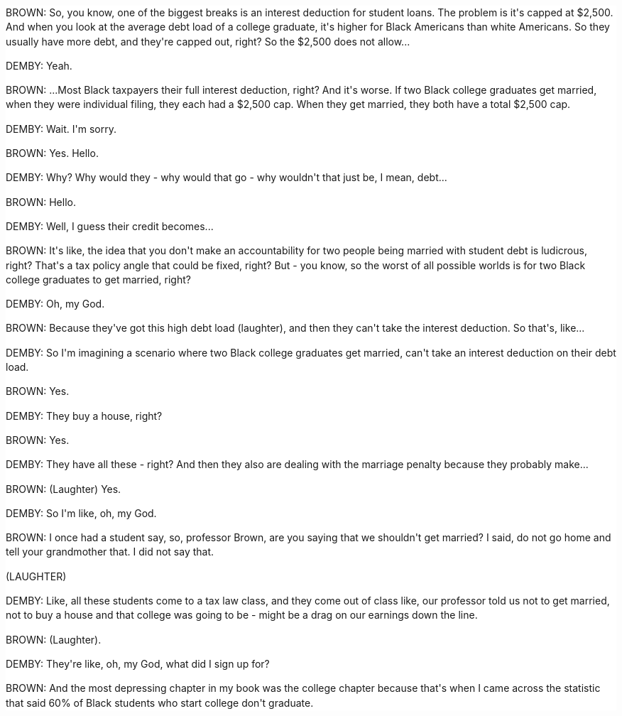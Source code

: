 BROWN: So, you know, one of the biggest breaks is an interest deduction for student loans. The problem is it's capped at $2,500. And when you look at the average debt load of a college graduate, it's higher for Black Americans than white Americans. So they usually have more debt, and they're capped out, right? So the $2,500 does not allow...

DEMBY: Yeah.

BROWN: ...Most Black taxpayers their full interest deduction, right? And it's worse. If two Black college graduates get married, when they were individual filing, they each had a $2,500 cap. When they get married, they both have a total $2,500 cap.

DEMBY: Wait. I'm sorry.

BROWN: Yes. Hello.

DEMBY: Why? Why would they - why would that go - why wouldn't that just be, I mean, debt...

BROWN: Hello.

DEMBY: Well, I guess their credit becomes...

BROWN: It's like, the idea that you don't make an accountability for two people being married with student debt is ludicrous, right? That's a tax policy angle that could be fixed, right? But - you know, so the worst of all possible worlds is for two Black college graduates to get married, right?

DEMBY: Oh, my God.

BROWN: Because they've got this high debt load (laughter), and then they can't take the interest deduction. So that's, like...

DEMBY: So I'm imagining a scenario where two Black college graduates get married, can't take an interest deduction on their debt load.

BROWN: Yes.

DEMBY: They buy a house, right?

BROWN: Yes.

DEMBY: They have all these - right? And then they also are dealing with the marriage penalty because they probably make...

BROWN: (Laughter) Yes.

DEMBY: So I'm like, oh, my God.

BROWN: I once had a student say, so, professor Brown, are you saying that we shouldn't get married? I said, do not go home and tell your grandmother that. I did not say that.

(LAUGHTER)

DEMBY: Like, all these students come to a tax law class, and they come out of class like, our professor told us not to get married, not to buy a house and that college was going to be - might be a drag on our earnings down the line.

BROWN: (Laughter).

DEMBY: They're like, oh, my God, what did I sign up for?

BROWN: And the most depressing chapter in my book was the college chapter because that's when I came across the statistic that said 60% of Black students who start college don't graduate.
